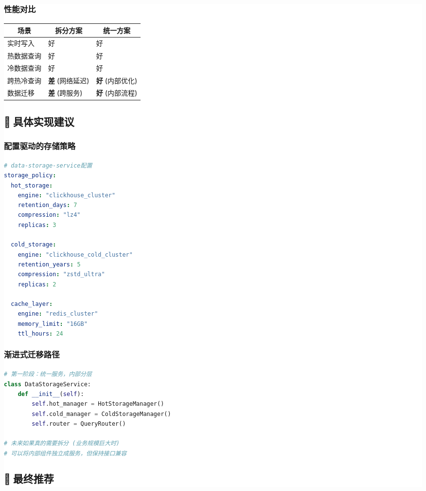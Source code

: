 ### 性能对比
| 场景 | 拆分方案 | 统一方案 |
|------|----------|----------|
| 实时写入 | 好 | 好 |
| 热数据查询 | 好 | 好 |
| 冷数据查询 | 好 | 好 |
| 跨热冷查询 | **差** (网络延迟) | **好** (内部优化) |
| 数据迁移 | **差** (跨服务) | **好** (内部流程) |

## 🔧 具体实现建议

### 配置驱动的存储策略
```yaml
# data-storage-service配置
storage_policy:
  hot_storage:
    engine: "clickhouse_cluster"
    retention_days: 7
    compression: "lz4"
    replicas: 3
    
  cold_storage:
    engine: "clickhouse_cold_cluster" 
    retention_years: 5
    compression: "zstd_ultra"
    replicas: 2
    
  cache_layer:
    engine: "redis_cluster"
    memory_limit: "16GB"
    ttl_hours: 24
```

### 渐进式迁移路径
```python
# 第一阶段：统一服务，内部分层
class DataStorageService:
    def __init__(self):
        self.hot_manager = HotStorageManager()
        self.cold_manager = ColdStorageManager()
        self.router = QueryRouter()

# 未来如果真的需要拆分 (业务规模巨大时)
# 可以将内部组件独立成服务，但保持接口兼容
```

## 🎯 最终推荐
